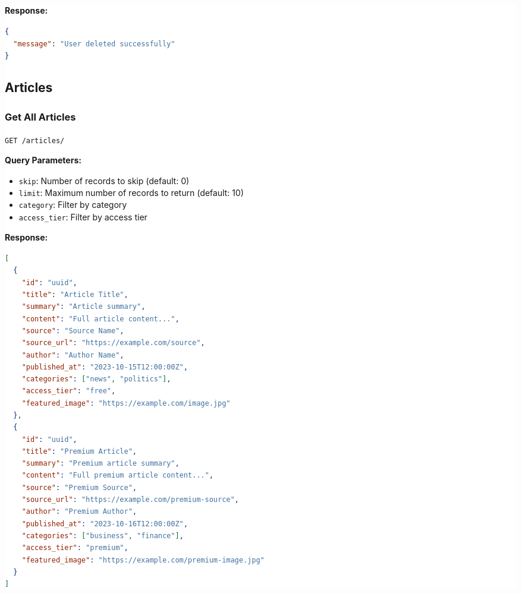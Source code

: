 **Response:**
```json
{
  "message": "User deleted successfully"
}
```

## Articles

### Get All Articles

```
GET /articles/
```

**Query Parameters:**
- `skip`: Number of records to skip (default: 0)
- `limit`: Maximum number of records to return (default: 10)
- `category`: Filter by category
- `access_tier`: Filter by access tier

**Response:**
```json
[
  {
    "id": "uuid",
    "title": "Article Title",
    "summary": "Article summary",
    "content": "Full article content...",
    "source": "Source Name",
    "source_url": "https://example.com/source",
    "author": "Author Name",
    "published_at": "2023-10-15T12:00:00Z",
    "categories": ["news", "politics"],
    "access_tier": "free",
    "featured_image": "https://example.com/image.jpg"
  },
  {
    "id": "uuid",
    "title": "Premium Article",
    "summary": "Premium article summary",
    "content": "Full premium article content...",
    "source": "Premium Source",
    "source_url": "https://example.com/premium-source",
    "author": "Premium Author",
    "published_at": "2023-10-16T12:00:00Z",
    "categories": ["business", "finance"],
    "access_tier": "premium",
    "featured_image": "https://example.com/premium-image.jpg"
  }
]
```
